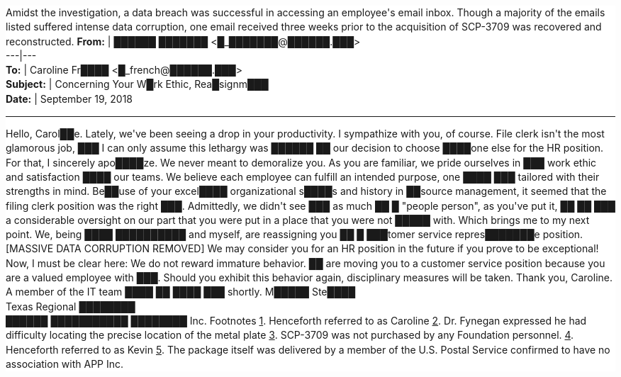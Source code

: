 Amidst the investigation, a data breach was successful in accessing an employee's email inbox. Though a majority of the emails listed suffered intense data corruption, one email received three weeks prior to the acquisition of SCP-3709 was recovered and reconstructed.
**From:** | ██████ ███████ <█_███████@██████.███>  
---|---  
**To:** | Caroline Fr████ <█_french@██████.███>  
**Subject:** | Concerning Your W█rk Ethic, Rea█signm███  
**Date:** | September 19, 2018  
* * *
Hello, Carol██e.
Lately, we've been seeing a drop in your productivity. I sympathize with you, of course. File clerk isn't the most glamorous job, ███ I can only assume this lethargy was ██████ ██ our decision to choose ████one else for the HR position. For that, I sincerely apo████ze. We never meant to demoralize you.
As you are familiar, we pride ourselves in ███ work ethic and satisfaction ████ our teams. We believe each employee can fulfill an intended purpose, one ████ ███ tailored with their strengths in mind. Be██use of your excel████ organizational s████s and history in ██source management, it seemed that the filing clerk position was the right ███. Admittedly, we didn't see ███ as much ██ █ "people person", as you've put it, ██ ██ ███ a considerable oversight on our part that you were put in a place that you were not █████ with.
Which brings me to my next point.
We, being ████ ██████████ and myself, are reassigning you ██ █ ███tomer service repres███████e position. [MASSIVE DATA CORRUPTION REMOVED] We may consider you for an HR position in the future if you prove to be exceptional!
Now, I must be clear here: We do not reward immature behavior. ██ are moving you to a customer service position because you are a valued employee with ███. Should you exhibit this behavior again, disciplinary measures will be taken.
Thank you, Caroline. A member of the IT team ████ ██ ████ ███ shortly.
M█████ Ste████  
Texas Regional ████████  
██████ ███████████ ████████ Inc.
Footnotes
[1](javascript:;). Henceforth referred to as Caroline
[2](javascript:;). Dr. Fynegan expressed he had difficulty locating the precise location of the metal plate
[3](javascript:;). SCP-3709 was not purchased by any Foundation personnel.
[4](javascript:;). Henceforth referred to as Kevin
[5](javascript:;). The package itself was delivered by a member of the U.S. Postal Service confirmed to have no association with APP Inc.